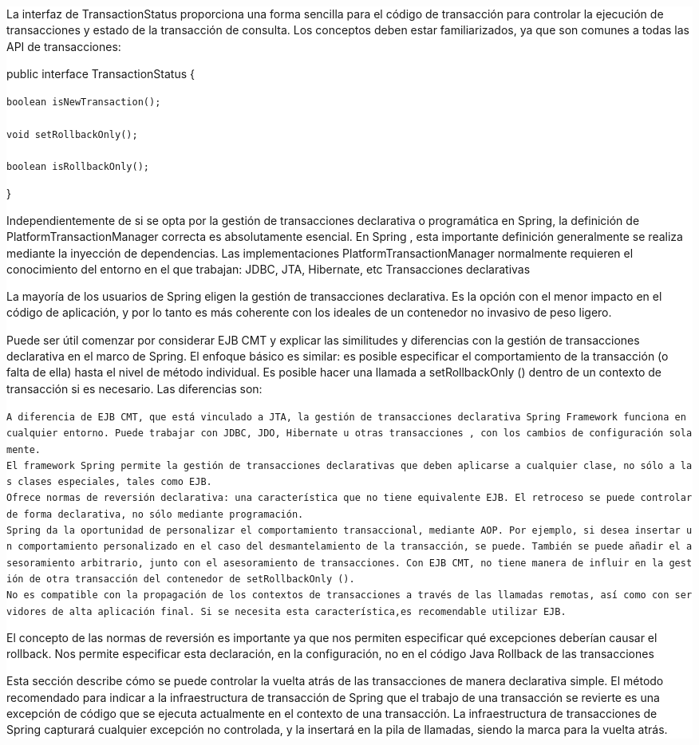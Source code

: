 La interfaz de TransactionStatus proporciona una forma sencilla para el código de transacción para controlar la ejecución de transacciones y estado de la transacción de consulta. Los conceptos deben estar familiarizados, ya que son comunes a todas las API de transacciones:

public interface TransactionStatus {

    boolean isNewTransaction();

    void setRollbackOnly();

    boolean isRollbackOnly();
}

Independientemente de si se opta por la gestión de transacciones declarativa o programática en Spring, la definición de PlatformTransactionManager correcta es absolutamente esencial. En Spring , esta importante definición generalmente se realiza mediante la inyección de dependencias. Las implementaciones PlatformTransactionManager normalmente requieren el conocimiento del entorno en el que trabajan: JDBC, JTA, Hibernate, etc
Transacciones declarativas

La mayoría de los usuarios de Spring eligen la gestión de transacciones declarativa. Es la opción con el menor impacto en el código de aplicación, y por lo tanto es más coherente con los ideales de un contenedor no invasivo de peso ligero.

Puede ser útil comenzar por considerar EJB CMT y explicar las similitudes y diferencias con la gestión de transacciones declarativa en el marco de Spring. El enfoque básico es similar: es posible especificar el comportamiento de la transacción (o falta de ella) hasta el nivel de método individual. Es posible hacer una llamada a setRollbackOnly () dentro de un contexto de transacción si es necesario. Las diferencias son:

    A diferencia de EJB CMT, que está vinculado a JTA, la gestión de transacciones declarativa Spring Framework funciona en cualquier entorno. Puede trabajar con JDBC, JDO, Hibernate u otras transacciones , con los cambios de configuración solamente.
    El framework Spring permite la gestión de transacciones declarativas que deben aplicarse a cualquier clase, no sólo a las clases especiales, tales como EJB.
    Ofrece normas de reversión declarativa: una característica que no tiene equivalente EJB. El retroceso se puede controlar de forma declarativa, no sólo mediante programación.
    Spring da la oportunidad de personalizar el comportamiento transaccional, mediante AOP. Por ejemplo, si desea insertar un comportamiento personalizado en el caso del desmantelamiento de la transacción, se puede. También se puede añadir el asesoramiento arbitrario, junto con el asesoramiento de transacciones. Con EJB CMT, no tiene manera de influir en la gestión de otra transacción del contenedor de setRollbackOnly ().
    No es compatible con la propagación de los contextos de transacciones a través de las llamadas remotas, así como con servidores de alta aplicación final. Si se necesita esta característica,es recomendable utilizar EJB.

El concepto de las normas de reversión es importante ya que nos permiten especificar qué excepciones deberían causar el rollback. Nos permite especificar esta declaración, en la configuración, no en el código Java
Rollback de las transacciones

Esta sección describe cómo se puede controlar la vuelta atrás de las transacciones de manera declarativa simple. El método recomendado para indicar a la infraestructura de transacción de Spring que el trabajo de una transacción se revierte es una excepción de código que se ejecuta actualmente en el contexto de una transacción. La infraestructura de transacciones de Spring capturará cualquier excepción no controlada, y la insertará en la pila de llamadas, siendo la marca para la vuelta atrás.
